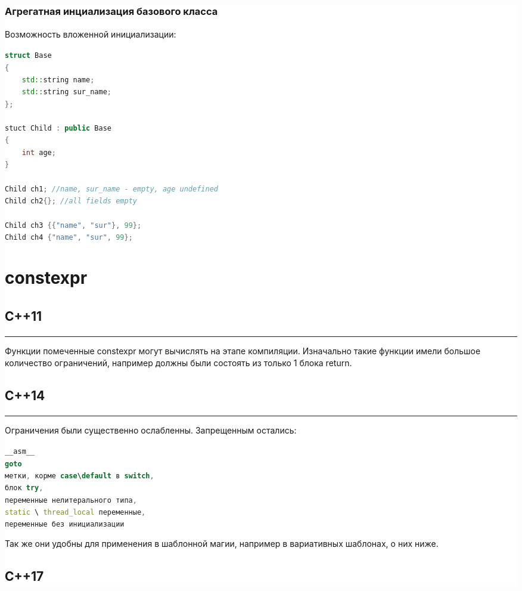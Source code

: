 ### Агрегатная инциализация базового класса

Возможность вложенной инициализации:

```cpp
struct Base 
{
	std::string name;
	std::string sur_name;
};

stuct Child : public Base
{
	int age;
}

Child ch1; //name, sur_name - empty, age undefined
Child ch2{}; //all fields empty

Child ch3 {{"name", "sur"}, 99};
Child ch4 {"name", "sur", 99};
```


# constexpr

## C++11

***

Функции помеченные constexpr могут вычислять на этапе компиляции.
Изначально такие функции имели большое количество ограничений, например должны были состоять из только 1 блока return.

## C++14

***

Ограничения были существенно ослабленны. Запрещенным остались:

```cpp
__asm__
goto
метки, корме case\default в switch,
блок try,
переменные нелитерального типа, 
static \ thread_local переменные,
переменные без инициализации
```

Так же они удобны для применения в шаблонной магии, например в вариативных шаблонах, о них ниже.

## C++17
